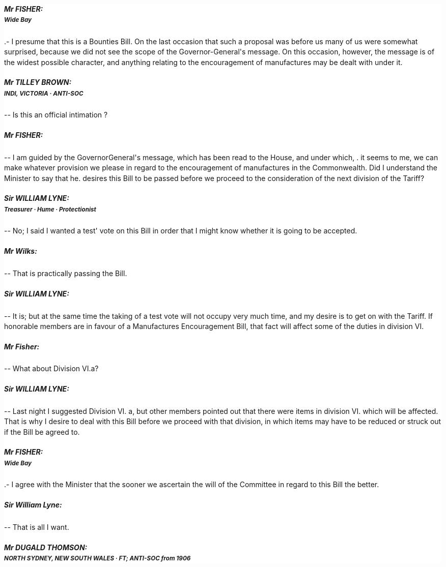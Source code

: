 ##### Mr FISHER:<br><small class="text-muted">Wide Bay</small>

.- I presume that this is a Bounties Bill. On the last occasion that such a proposal was before us many of us were somewhat surprised, because we did not see the scope of the Governor-General's message. On this occasion, however, the message is of the widest possible character, and anything relating to the encouragement of manufactures may be dealt with under it. 

##### Mr TILLEY BROWN:<br><small class="text-muted">INDI, VICTORIA &middot; ANTI-SOC</small>

--  Is this an official intimation ? 

##### Mr FISHER:

-- I am guided by the GovernorGeneral's message, which has been read to the House, and under which, . it seems to me, we can make whatever provision we please in regard to the encouragement of manufactures in the Commonwealth. Did I understand the Minister to say that he. desires this Bill to be passed before we proceed to the consideration of the next division of the Tariff? 

##### Sir WILLIAM LYNE:<br><small class="text-muted">Treasurer &middot; Hume &middot; Protectionist</small>

-- No; I said I wanted a test' vote on this Bill in order that I might know whether it is going to be accepted. 

##### Mr Wilks:

--  That is practically passing the Bill. 

##### Sir WILLIAM LYNE:

-- It is; but at the same time the taking of a test vote will not occupy very much time, and my desire is to get on with the Tariff. If honorable members are in favour of a Manufactures Encouragement Bill, that fact will affect some of the duties in division VI. 

##### Mr Fisher:

--  What about Division VI.a? 

##### Sir WILLIAM LYNE:

-- Last night I suggested Division VI.  a,  but other members pointed out that there were items in division VI. which will be affected. That is why I desire to deal with this Bill before we proceed with that division, in which items may have to be reduced or struck out if the Bill be agreed to. 

##### Mr FISHER:<br><small class="text-muted">Wide Bay</small>

.- I agree with the Minister that the sooner we ascertain the will of the Committee in regard to this Bill the better. 

##### Sir William Lyne:

--  That is all I want. 

##### Mr DUGALD THOMSON:<br><small class="text-muted">NORTH SYDNEY, NEW SOUTH WALES &middot; FT; ANTI-SOC from 1906</small>
